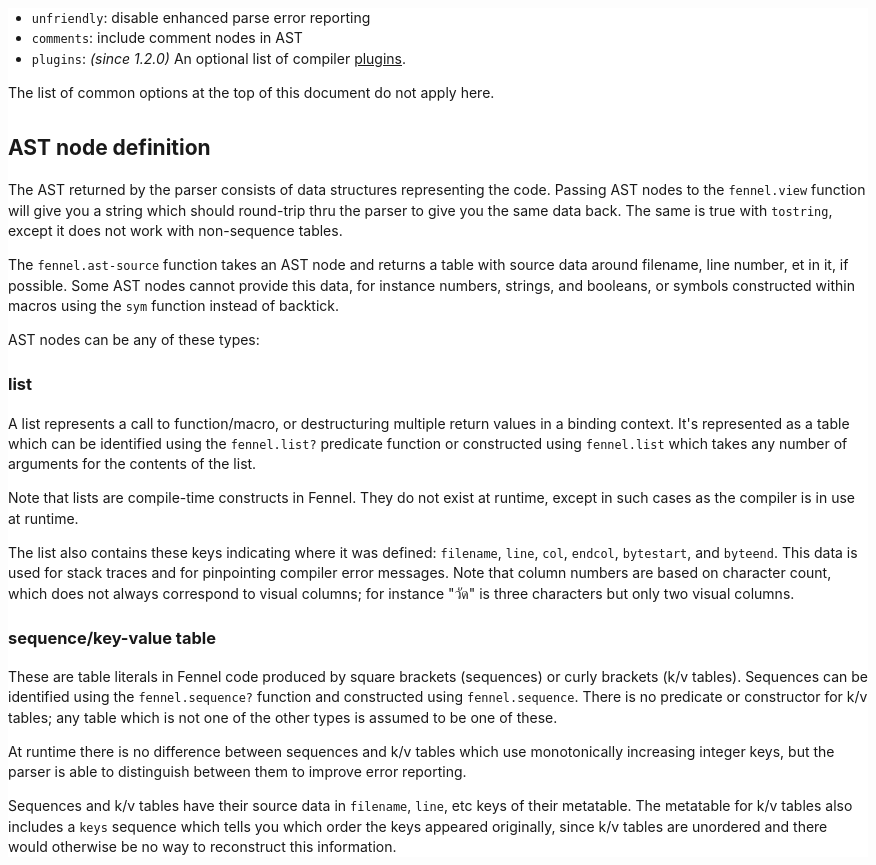 * `unfriendly`: disable enhanced parse error reporting
* `comments`: include comment nodes in AST
* `plugins`: *(since 1.2.0)* An optional list of compiler [plugins](#plugins).

The list of common options at the top of this document do not apply here.

## AST node definition

The AST returned by the parser consists of data structures
representing the code. Passing AST nodes to the `fennel.view` function
will give you a string which should round-trip thru the parser to give
you the same data back. The same is true with `tostring`, except it
does not work with non-sequence tables.

The `fennel.ast-source` function takes an AST node and returns a table
with source data around filename, line number, et in it, if
possible. Some AST nodes cannot provide this data, for instance
numbers, strings, and booleans, or symbols constructed within macros
using the `sym` function instead of backtick.

AST nodes can be any of these types:

### list

A list represents a call to function/macro, or destructuring multiple
return values in a binding context. It's represented as a table which
can be identified using the `fennel.list?` predicate function or
constructed using `fennel.list` which takes any number of arguments
for the contents of the list.

Note that lists are compile-time constructs in Fennel. They do not exist at
runtime, except in such cases as the compiler is in use at runtime.

The list also contains these keys indicating where it was defined: `filename`,
`line`, `col`, `endcol`, `bytestart`, and `byteend`. This data is used for
stack traces and for pinpointing compiler error messages. Note that column
numbers are based on character count, which does not always correspond to
visual columns; for instance "วัด" is three characters but only two visual
columns.

### sequence/key-value table

These are table literals in Fennel code produced by square brackets
(sequences) or curly brackets (k/v tables). Sequences can be identified
using the `fennel.sequence?` function and constructed using
`fennel.sequence`. There is no predicate or constructor for k/v tables;
any table which is not one of the other types is assumed to be one of
these.

At runtime there is no difference between sequences and k/v tables
which use monotonically increasing integer keys, but the parser is
able to distinguish between them to improve error reporting.

Sequences and k/v tables have their source data in `filename`, `line`,
etc keys of their metatable. The metatable for k/v tables also includes
a `keys` sequence which tells you which order the keys appeared
originally, since k/v tables are unordered and there would otherwise be
no way to reconstruct this information.
